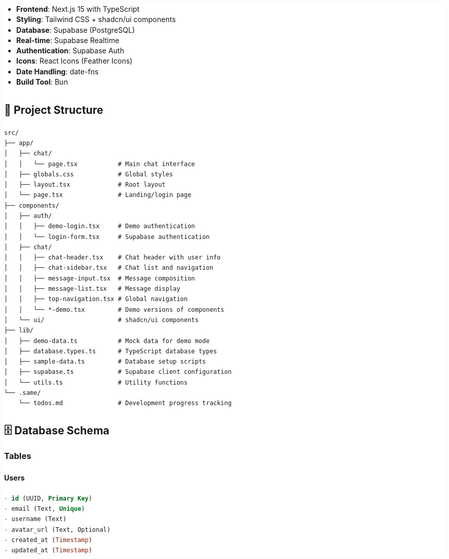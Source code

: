 - **Frontend**: Next.js 15 with TypeScript
- **Styling**: Tailwind CSS + shadcn/ui components
- **Database**: Supabase (PostgreSQL)
- **Real-time**: Supabase Realtime
- **Authentication**: Supabase Auth
- **Icons**: React Icons (Feather Icons)
- **Date Handling**: date-fns
- **Build Tool**: Bun

## 📁 Project Structure

```
src/
├── app/
│   ├── chat/
│   │   └── page.tsx           # Main chat interface
│   ├── globals.css            # Global styles
│   ├── layout.tsx             # Root layout
│   └── page.tsx               # Landing/login page
├── components/
│   ├── auth/
│   │   ├── demo-login.tsx     # Demo authentication
│   │   └── login-form.tsx     # Supabase authentication
│   ├── chat/
│   │   ├── chat-header.tsx    # Chat header with user info
│   │   ├── chat-sidebar.tsx   # Chat list and navigation
│   │   ├── message-input.tsx  # Message composition
│   │   ├── message-list.tsx   # Message display
│   │   ├── top-navigation.tsx # Global navigation
│   │   └── *-demo.tsx         # Demo versions of components
│   └── ui/                    # shadcn/ui components
├── lib/
│   ├── demo-data.ts           # Mock data for demo mode
│   ├── database.types.ts      # TypeScript database types
│   ├── sample-data.ts         # Database setup scripts
│   ├── supabase.ts            # Supabase client configuration
│   └── utils.ts               # Utility functions
└── .same/
    └── todos.md               # Development progress tracking
```

## 🗄️ Database Schema

### Tables

#### Users
```sql
- id (UUID, Primary Key)
- email (Text, Unique)
- username (Text)
- avatar_url (Text, Optional)
- created_at (Timestamp)
- updated_at (Timestamp)
```
